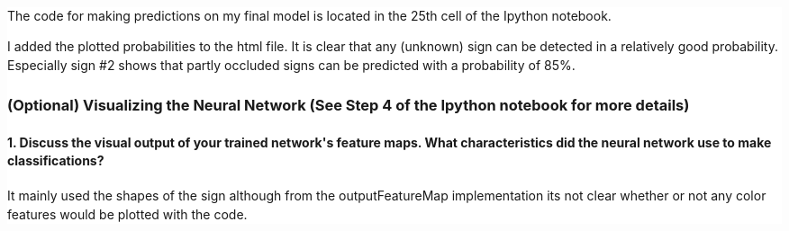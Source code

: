 The code for making predictions on my final model is located in the 25th cell of the Ipython notebook.

I added the plotted probabilities to the html file. It is clear that any (unknown) sign can be detected in a relatively good probability. Especially sign #2 shows that partly occluded signs can be predicted with a probability of 85%.

### (Optional) Visualizing the Neural Network (See Step 4 of the Ipython notebook for more details)
#### 1. Discuss the visual output of your trained network's feature maps. What characteristics did the neural network use to make classifications?

It mainly used the shapes of the sign although from the outputFeatureMap implementation its not clear whether or not any color features would be plotted with the code.
